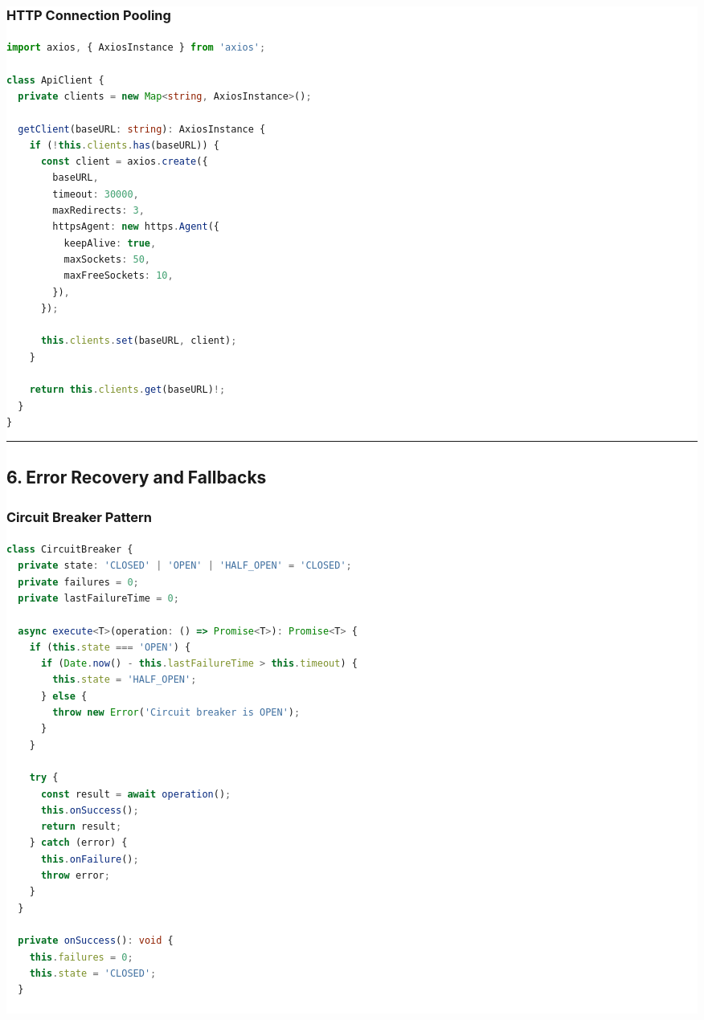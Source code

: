 ### HTTP Connection Pooling
```typescript
import axios, { AxiosInstance } from 'axios';

class ApiClient {
  private clients = new Map<string, AxiosInstance>();
  
  getClient(baseURL: string): AxiosInstance {
    if (!this.clients.has(baseURL)) {
      const client = axios.create({
        baseURL,
        timeout: 30000,
        maxRedirects: 3,
        httpsAgent: new https.Agent({
          keepAlive: true,
          maxSockets: 50,
          maxFreeSockets: 10,
        }),
      });
      
      this.clients.set(baseURL, client);
    }
    
    return this.clients.get(baseURL)!;
  }
}
```

---

## 6. Error Recovery and Fallbacks

### Circuit Breaker Pattern
```typescript
class CircuitBreaker {
  private state: 'CLOSED' | 'OPEN' | 'HALF_OPEN' = 'CLOSED';
  private failures = 0;
  private lastFailureTime = 0;
  
  async execute<T>(operation: () => Promise<T>): Promise<T> {
    if (this.state === 'OPEN') {
      if (Date.now() - this.lastFailureTime > this.timeout) {
        this.state = 'HALF_OPEN';
      } else {
        throw new Error('Circuit breaker is OPEN');
      }
    }
    
    try {
      const result = await operation();
      this.onSuccess();
      return result;
    } catch (error) {
      this.onFailure();
      throw error;
    }
  }
  
  private onSuccess(): void {
    this.failures = 0;
    this.state = 'CLOSED';
  }
  
```